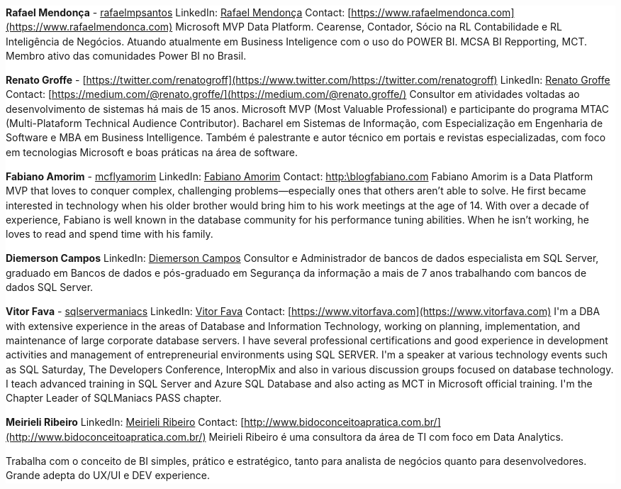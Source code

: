 **Rafael Mendonça**  - [rafaelmpsantos](https://www.twitter.com/rafaelmpsantos)
LinkedIn: [Rafael Mendonça](https://www.linkedin.com/in/rafaelmpsantos/)
Contact: [https://www.rafaelmendonca.com](https://www.rafaelmendonca.com)
Microsoft MVP Data Platform.
Cearense, Contador, Sócio na RL Contabilidade e RL Inteligência de Negócios. 
Atuando atualmente em Business Inteligence com o uso do POWER BI. 
MCSA BI Repporting, MCT. 
Membro ativo das comunidades Power BI no Brasil.
 
**Renato Groffe**  - [https://twitter.com/renatogroff](https://www.twitter.com/https://twitter.com/renatogroff)
LinkedIn: [Renato Groffe](https://br.linkedin.com/in/renatogroffe)
Contact: [https://medium.com/@renato.groffe/](https://medium.com/@renato.groffe/)
Consultor em atividades voltadas ao desenvolvimento de sistemas há mais de 15 anos. Microsoft MVP (Most Valuable Professional) e participante do programa MTAC (Multi-Plataform Technical Audience Contributor). Bacharel em Sistemas de Informação, com Especialização em Engenharia de Software e MBA em Business Intelligence. Também é palestrante e autor técnico em portais e revistas especializadas, com foco em tecnologias Microsoft e boas práticas na área de software.
 
**Fabiano Amorim**  - [mcflyamorim](https://www.twitter.com/mcflyamorim)
LinkedIn: [Fabiano Amorim](https://www.linkedin.com/in/fabianoamorim/)
Contact: [http:\\blogfabiano.com](http:\\blogfabiano.com)
Fabiano Amorim is a Data Platform MVP that loves to conquer complex, challenging problems—especially ones that others aren’t able to solve. He first became interested in technology when his older brother would bring him to his work meetings at the age of 14. With over a decade of experience, Fabiano is well known in the database community for his performance tuning abilities. When he isn’t working, he loves to read and spend time with his family.
 
**Diemerson Campos** 
LinkedIn: [Diemerson Campos](https://www.linkedin.com/in/diemersoncampos/)
Consultor e Administrador de bancos de dados especialista em SQL Server, graduado em Bancos de dados e pós-graduado em Segurança da informação a mais de 7 anos trabalhando com bancos de dados SQL Server.
 
**Vitor Fava**  - [sqlservermaniacs](https://www.twitter.com/sqlservermaniacs)
LinkedIn: [Vitor Fava](https://br.linkedin.com/in/vitorfava)
Contact: [https://www.vitorfava.com](https://www.vitorfava.com)
I'm a DBA with extensive experience in the areas of Database and Information Technology, working on planning, implementation, and maintenance of large corporate database servers. 
I have several professional certifications and good experience in development activities and management of entrepreneurial environments using SQL SERVER. 
I'm a speaker at various technology events such as SQL Saturday, The Developers Conference, InteropMix and also in various discussion groups focused on database technology.
I teach advanced training in SQL Server and Azure SQL Database and also acting as MCT in Microsoft official training.
I'm the Chapter Leader of SQLManiacs PASS chapter.
 
**Meirieli Ribeiro** 
LinkedIn: [Meirieli Ribeiro](https://www.linkedin.com/in/meirielioliveira/)
Contact: [http://www.bidoconceitoapratica.com.br/](http://www.bidoconceitoapratica.com.br/)
Meirieli Ribeiro é uma consultora da área de TI com foco em Data Analytics.

Trabalha com o conceito de BI simples, prático e estratégico, tanto para analista de negócios quanto para desenvolvedores. Grande adepta do UX/UI e DEV experience.
